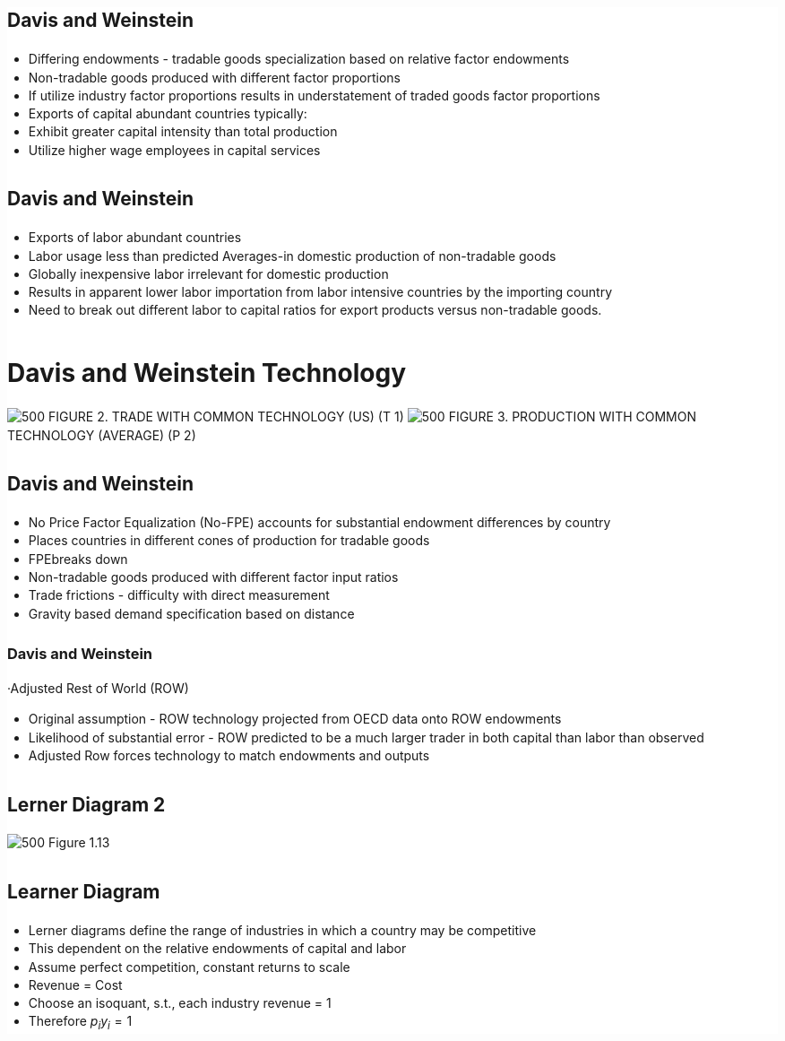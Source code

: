 ##  Davis and Weinstein
- Differing endowments - tradable goods specialization based on relative factor endowments
-  Non-tradable goods produced with different factor proportions
 - If utilize industry factor proportions results in understatement of traded goods factor proportions
- Exports of capital abundant countries typically:
- Exhibit greater capital intensity than total production
 - Utilize higher wage employees in capital services

##  Davis and Weinstein
- Exports of labor abundant countries
- Labor usage less than predicted
 Averages-in domestic production of non-tradable goods
 - Globally inexpensive labor irrelevant for domestic production
- Results in apparent lower labor importation from labor intensive countries by the importing country
- Need to break out different labor to capital ratios for export products versus non-tradable goods.

#  Davis and Weinstein Technology
 ![500](https://cdn-mineru.openxlab.org.cn/model-mineru/prod/ca4d238aeff2c1b8b953f82e14dd25c448eaaa73a7b3eed1d8dabc1c5671e7f4.jpg)
FIGURE 2. TRADE WITH COMMON TECHNOLOGY (US) (T 1)
 ![500](https://cdn-mineru.openxlab.org.cn/model-mineru/prod/9c09a29e1049a1db2ecbcf5685fb33791dd8b31a924af96c9d9a544f74ee5e51.jpg)
FIGURE 3. PRODUCTION WITH COMMON TECHNOLOGY (AVERAGE) (P 2)

##  Davis and Weinstein
- No Price Factor Equalization (No-FPE) accounts for substantial endowment differences by country
- Places countries in different cones of production for tradable goods
 - FPEbreaks down
 - Non-tradable goods produced with different factor input ratios
- Trade frictions - difficulty with direct measurement
-  Gravity based demand specification based on distance

###  Davis and Weinstein
·Adjusted Rest of World (ROW)
- Original assumption - ROW technology projected from OECD data onto ROW endowments
- Likelihood of substantial error - ROW predicted to be a much larger trader in both capital than labor than observed
- Adjusted Row forces technology to match endowments and outputs

##  Lerner Diagram 2
 ![500](https://cdn-mineru.openxlab.org.cn/model-mineru/prod/0e1b22ef4262bab6ba168b625fff1eec450e0042d9fe199cf598cfaf8461309b.jpg)
Figure 1.13

##  Learner Diagram
- Lerner diagrams define the range of industries in which a country may be competitive
- This dependent on the relative endowments of capital and labor
- Assume perfect competition, constant returns to scale
- Revenue = Cost
- Choose an isoquant, s.t., each industry revenue = 1
 - Therefore $p_iy_i=1$
